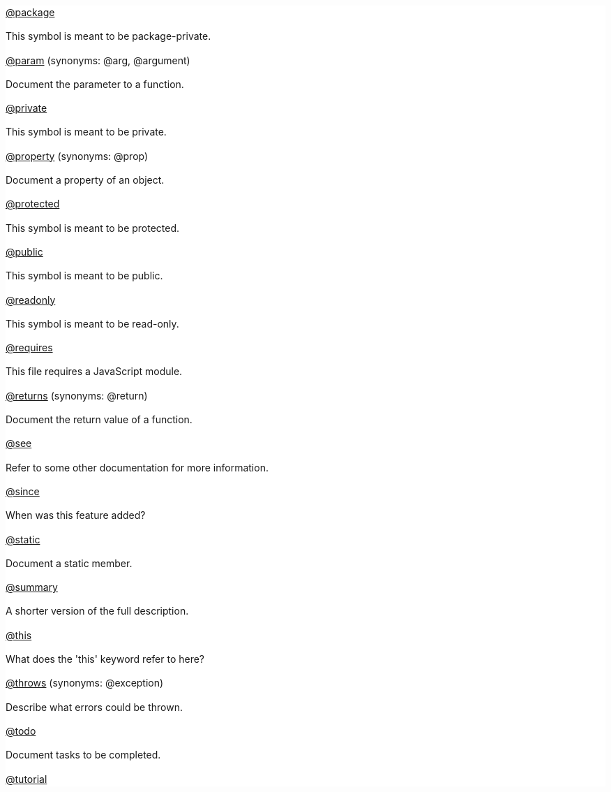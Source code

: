 [@package](./tags/package.md)

This symbol is meant to be package-private.

[@param](./tags/param.md) (synonyms: @arg, @argument)

Document the parameter to a function.

[@private](./tags/private.md)

This symbol is meant to be private.

[@property](./tags/property.md) (synonyms: @prop)

Document a property of an object.

[@protected](./tags/protected.md)

This symbol is meant to be protected.

[@public](./tags/public.md)

This symbol is meant to be public.

[@readonly](./tags/readonly.md)

This symbol is meant to be read-only.

[@requires](./tags/requires.md)

This file requires a JavaScript module.

[@returns](./tags/returns.md) (synonyms: @return)

Document the return value of a function.

[@see](./tags/see.md)

Refer to some other documentation for more information.

[@since](./tags/since.md)

When was this feature added?

[@static](./tags/static.md)

Document a static member.

[@summary](./tags/summary.md)

A shorter version of the full description.

[@this](./tags/this.md)

What does the 'this' keyword refer to here?

[@throws](./tags/throws.md) (synonyms: @exception)

Describe what errors could be thrown.

[@todo](./tags/todo.md)

Document tasks to be completed.

[@tutorial](./tags/tutorial.md)
